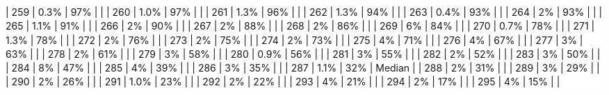 | 259 | 0.3% | 97% |  |
| 260 | 1.0% | 97% |  |
| 261 | 1.3% | 96% |  |
| 262 | 1.3% | 94% |  |
| 263 | 0.4% | 93% |  |
| 264 | 2% | 93% |  |
| 265 | 1.1% | 91% |  |
| 266 | 2% | 90% |  |
| 267 | 2% | 88% |  |
| 268 | 2% | 86% |  |
| 269 | 6% | 84% |  |
| 270 | 0.7% | 78% |  |
| 271 | 1.3% | 78% |  |
| 272 | 2% | 76% |  |
| 273 | 2% | 75% |  |
| 274 | 2% | 73% |  |
| 275 | 4% | 71% |  |
| 276 | 4% | 67% |  |
| 277 | 3% | 63% |  |
| 278 | 2% | 61% |  |
| 279 | 3% | 58% |  |
| 280 | 0.9% | 56% |  |
| 281 | 3% | 55% |  |
| 282 | 2% | 52% |  |
| 283 | 3% | 50% |  |
| 284 | 8% | 47% |  |
| 285 | 4% | 39% |  |
| 286 | 3% | 35% |  |
| 287 | 1.1% | 32% | Median |
| 288 | 2% | 31% |  |
| 289 | 3% | 29% |  |
| 290 | 2% | 26% |  |
| 291 | 1.0% | 23% |  |
| 292 | 2% | 22% |  |
| 293 | 4% | 21% |  |
| 294 | 2% | 17% |  |
| 295 | 4% | 15% |  |